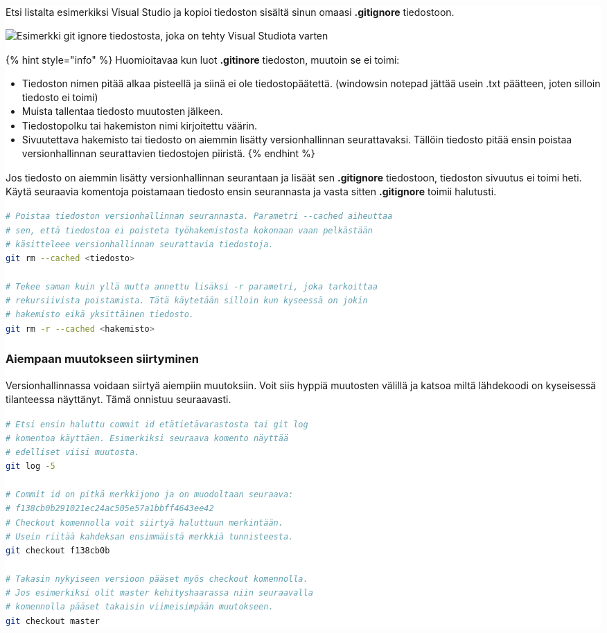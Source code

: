 Etsi listalta esimerkiksi Visual Studio ja kopioi tiedoston sisältä sinun omaasi **.gitignore** tiedostoon.

![Esimerkki git ignore tiedostosta, joka on tehty Visual Studiota varten](../.gitbook/assets/gitignore-example.png)

{% hint style="info" %}
Huomioitavaa kun luot **.gitinore** tiedoston, muutoin se ei toimi:

* Tiedoston nimen pitää alkaa pisteellä ja siinä ei ole tiedostopäätettä. (windowsin notepad jättää usein .txt päätteen, joten silloin tiedosto ei toimi)
* Muista tallentaa tiedosto muutosten jälkeen.
* Tiedostopolku tai hakemiston nimi kirjoitettu väärin.
* Sivuutettava hakemisto tai tiedosto on aiemmin lisätty versionhallinnan seurattavaksi. Tällöin tiedosto pitää ensin poistaa versionhallinnan seurattavien tiedostojen piiristä.
{% endhint %}

Jos tiedosto on aiemmin lisätty versionhallinnan seurantaan ja lisäät sen **.gitignore** tiedostoon, tiedoston sivuutus ei toimi heti. Käytä seuraavia komentoja poistamaan tiedosto ensin seurannasta ja vasta sitten **.gitignore** toimii halutusti.

```bash
# Poistaa tiedoston versionhallinnan seurannasta. Parametri --cached aiheuttaa
# sen, että tiedostoa ei poisteta työhakemistosta kokonaan vaan pelkästään
# käsitteleee versionhallinnan seurattavia tiedostoja.
git rm --cached <tiedosto>

# Tekee saman kuin yllä mutta annettu lisäksi -r parametri, joka tarkoittaa 
# rekursiivista poistamista. Tätä käytetään silloin kun kyseessä on jokin 
# hakemisto eikä yksittäinen tiedosto.
git rm -r --cached <hakemisto>
```

### Aiempaan muutokseen siirtyminen

Versionhallinnassa voidaan siirtyä aiempiin muutoksiin. Voit siis hyppiä muutosten välillä ja katsoa miltä lähdekoodi on kyseisessä tilanteessa näyttänyt. Tämä onnistuu seuraavasti.

```bash
# Etsi ensin haluttu commit id etätietävarastosta tai git log
# komentoa käyttäen. Esimerkiksi seuraava komento näyttää 
# edelliset viisi muutosta.
git log -5

# Commit id on pitkä merkkijono ja on muodoltaan seuraava:
# f138cb0b291021ec24ac505e57a1bbff4643ee42
# Checkout komennolla voit siirtyä haluttuun merkintään.
# Usein riitää kahdeksan ensimmäistä merkkiä tunnisteesta.
git checkout f138cb0b

# Takasin nykyiseen versioon pääset myös checkout komennolla.
# Jos esimerkiksi olit master kehityshaarassa niin seuraavalla
# komennolla pääset takaisin viimeisimpään muutokseen.
git checkout master

```
